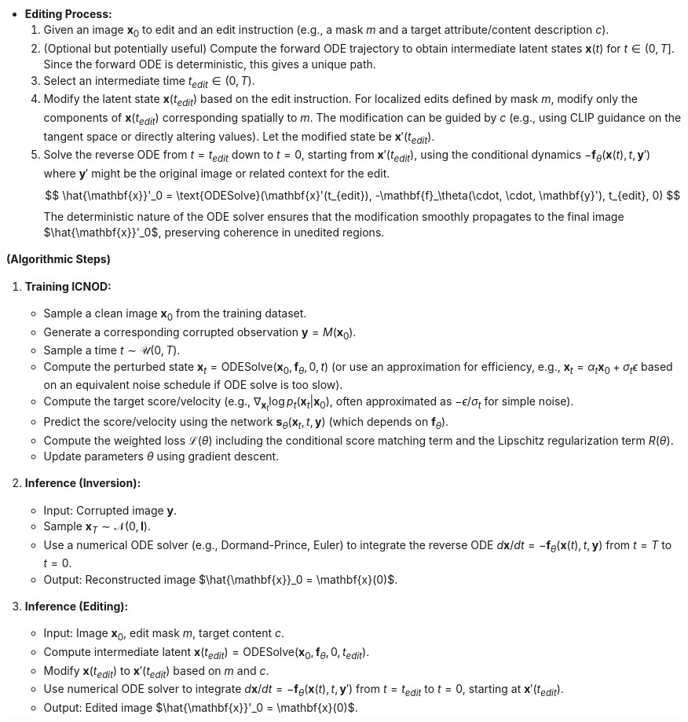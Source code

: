 *   **Editing Process:**
    1.  Given an image $\mathbf{x}_0$ to edit and an edit instruction (e.g., a mask $m$ and a target attribute/content description $c$).
    2.  (Optional but potentially useful) Compute the forward ODE trajectory to obtain intermediate latent states $\mathbf{x}(t)$ for $t \in (0, T]$. Since the forward ODE is deterministic, this gives a unique path.
    3.  Select an intermediate time $t_{edit} \in (0, T)$.
    4.  Modify the latent state $\mathbf{x}(t_{edit})$ based on the edit instruction. For localized edits defined by mask $m$, modify only the components of $\mathbf{x}(t_{edit})$ corresponding spatially to $m$. The modification can be guided by $c$ (e.g., using CLIP guidance on the tangent space or directly altering values). Let the modified state be $\mathbf{x}'(t_{edit})$.
    5.  Solve the reverse ODE from $t=t_{edit}$ down to $t=0$, starting from $\mathbf{x}'(t_{edit})$, using the conditional dynamics $-\mathbf{f}_\theta(\mathbf{x}(t), t, \mathbf{y}')$ where $\mathbf{y}'$ might be the original image or related context for the edit.
    $$
    \hat{\mathbf{x}}'_0 = \text{ODESolve}(\mathbf{x}'(t_{edit}), -\mathbf{f}_\theta(\cdot, \cdot, \mathbf{y}'), t_{edit}, 0)
    $$
    The deterministic nature of the ODE solver ensures that the modification smoothly propagates to the final image $\hat{\mathbf{x}}'_0$, preserving coherence in unedited regions.

**(Algorithmic Steps)**

1.  **Training ICNOD:**
    *   Sample a clean image $\mathbf{x}_0$ from the training dataset.
    *   Generate a corresponding corrupted observation $\mathbf{y} = M(\mathbf{x}_0)$.
    *   Sample a time $t \sim \mathcal{U}(0, T)$.
    *   Compute the perturbed state $\mathbf{x}_t = \text{ODESolve}(\mathbf{x}_0, \mathbf{f}_\theta, 0, t)$ (or use an approximation for efficiency, e.g., $\mathbf{x}_t = \alpha_t \mathbf{x}_0 + \sigma_t \epsilon$ based on an equivalent noise schedule if ODE solve is too slow).
    *   Compute the target score/velocity (e.g., $\nabla_{\mathbf{x}_t} \log p_t(\mathbf{x}_t | \mathbf{x}_0)$, often approximated as $-\epsilon / \sigma_t$ for simple noise).
    *   Predict the score/velocity using the network $\mathbf{s}_\theta(\mathbf{x}_t, t, \mathbf{y})$ (which depends on $\mathbf{f}_\theta$).
    *   Compute the weighted loss $\mathcal{L}(\theta)$ including the conditional score matching term and the Lipschitz regularization term $R(\theta)$.
    *   Update parameters $\theta$ using gradient descent.

2.  **Inference (Inversion):**
    *   Input: Corrupted image $\mathbf{y}$.
    *   Sample $\mathbf{x}_T \sim \mathcal{N}(0, \mathbf{I})$.
    *   Use a numerical ODE solver (e.g., Dormand-Prince, Euler) to integrate the reverse ODE $d\mathbf{x}/dt = -\mathbf{f}_\theta(\mathbf{x}(t), t, \mathbf{y})$ from $t=T$ to $t=0$.
    *   Output: Reconstructed image $\hat{\mathbf{x}}_0 = \mathbf{x}(0)$.

3.  **Inference (Editing):**
    *   Input: Image $\mathbf{x}_0$, edit mask $m$, target content $c$.
    *   Compute intermediate latent $\mathbf{x}(t_{edit}) = \text{ODESolve}(\mathbf{x}_0, \mathbf{f}_\theta, 0, t_{edit})$.
    *   Modify $\mathbf{x}(t_{edit})$ to $\mathbf{x}'(t_{edit})$ based on $m$ and $c$.
    *   Use numerical ODE solver to integrate $d\mathbf{x}/dt = -\mathbf{f}_\theta(\mathbf{x}(t), t, \mathbf{y}')$ from $t=t_{edit}$ to $t=0$, starting at $\mathbf{x}'(t_{edit})$.
    *   Output: Edited image $\hat{\mathbf{x}}'_0 = \mathbf{x}(0)$.
